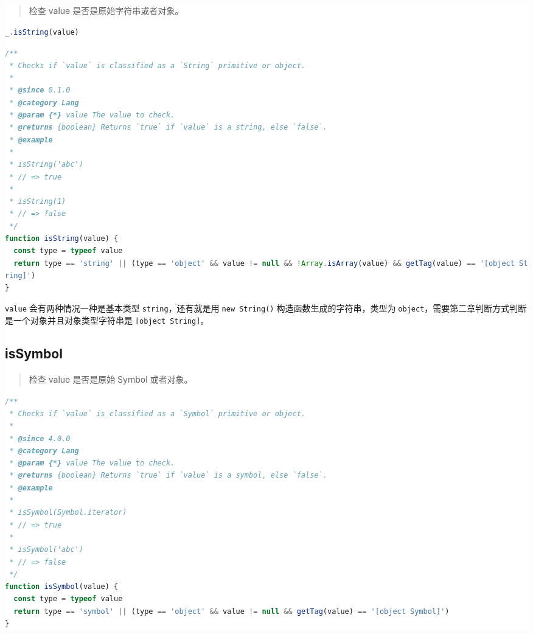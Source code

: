 > 检查 value 是否是原始字符串或者对象。

```js
_.isString(value)
```

```js
/**
 * Checks if `value` is classified as a `String` primitive or object.
 *
 * @since 0.1.0
 * @category Lang
 * @param {*} value The value to check.
 * @returns {boolean} Returns `true` if `value` is a string, else `false`.
 * @example
 *
 * isString('abc')
 * // => true
 *
 * isString(1)
 * // => false
 */
function isString(value) {
  const type = typeof value
  return type == 'string' || (type == 'object' && value != null && !Array.isArray(value) && getTag(value) == '[object String]')
}
```

`value` 会有两种情况一种是基本类型 `string`，还有就是用 `new String()` 构造函数生成的字符串，类型为 `object`，需要第二章判断方式判断是一个对象并且对象类型字符串是 `[object String]`。

## isSymbol

> 检查 value 是否是原始 Symbol 或者对象。

```js

```

```js
/**
 * Checks if `value` is classified as a `Symbol` primitive or object.
 *
 * @since 4.0.0
 * @category Lang
 * @param {*} value The value to check.
 * @returns {boolean} Returns `true` if `value` is a symbol, else `false`.
 * @example
 *
 * isSymbol(Symbol.iterator)
 * // => true
 *
 * isSymbol('abc')
 * // => false
 */
function isSymbol(value) {
  const type = typeof value
  return type == 'symbol' || (type == 'object' && value != null && getTag(value) == '[object Symbol]')
}
```
